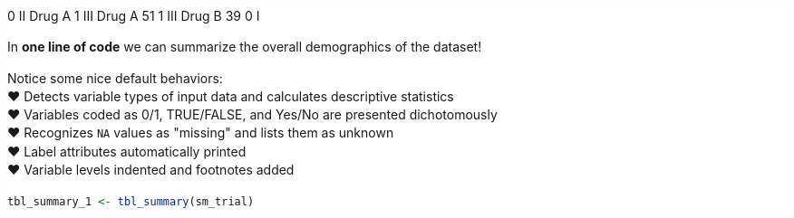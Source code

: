 <td style="vertical-align: top; text-align: right; white-space: nowrap; padding: 4pt 4pt 4pt 4pt; background-color: rgb(242, 242, 242);">0</td>
<td style="vertical-align: top; text-align: left; white-space: nowrap; border-style: solid solid solid solid; border-width: 0pt 0.4pt 0pt 0pt; padding: 4pt 4pt 4pt 4pt; background-color: rgb(242, 242, 242);">II</td>
</tr>
<tr>
<td style="vertical-align: top; text-align: left; white-space: nowrap; border-style: solid solid solid solid; border-width: 0pt 0pt 0pt 0.4pt; padding: 4pt 4pt 4pt 4pt;">Drug A</td>
<td style="vertical-align: top; text-align: right; white-space: nowrap; padding: 4pt 4pt 4pt 4pt;"></td>
<td style="vertical-align: top; text-align: right; white-space: nowrap; padding: 4pt 4pt 4pt 4pt;">1</td>
<td style="vertical-align: top; text-align: left; white-space: nowrap; border-style: solid solid solid solid; border-width: 0pt 0.4pt 0pt 0pt; padding: 4pt 4pt 4pt 4pt;">III</td>
</tr>
<tr>
<td style="vertical-align: top; text-align: left; white-space: nowrap; border-style: solid solid solid solid; border-width: 0pt 0pt 0pt 0.4pt; padding: 4pt 4pt 4pt 4pt; background-color: rgb(242, 242, 242);">Drug A</td>
<td style="vertical-align: top; text-align: right; white-space: nowrap; padding: 4pt 4pt 4pt 4pt; background-color: rgb(242, 242, 242);">51</td>
<td style="vertical-align: top; text-align: right; white-space: nowrap; padding: 4pt 4pt 4pt 4pt; background-color: rgb(242, 242, 242);">1</td>
<td style="vertical-align: top; text-align: left; white-space: nowrap; border-style: solid solid solid solid; border-width: 0pt 0.4pt 0pt 0pt; padding: 4pt 4pt 4pt 4pt; background-color: rgb(242, 242, 242);">III</td>
</tr>
<tr>
<td style="vertical-align: top; text-align: left; white-space: nowrap; border-style: solid solid solid solid; border-width: 0pt 0pt 0.4pt 0.4pt; padding: 4pt 4pt 4pt 4pt;">Drug B</td>
<td style="vertical-align: top; text-align: right; white-space: nowrap; border-style: solid solid solid solid; border-width: 0pt 0pt 0.4pt 0pt; padding: 4pt 4pt 4pt 4pt;">39</td>
<td style="vertical-align: top; text-align: right; white-space: nowrap; border-style: solid solid solid solid; border-width: 0pt 0pt 0.4pt 0pt; padding: 4pt 4pt 4pt 4pt;">0</td>
<td style="vertical-align: top; text-align: left; white-space: nowrap; border-style: solid solid solid solid; border-width: 0pt 0.4pt 0.4pt 0pt; padding: 4pt 4pt 4pt 4pt;">I</td>
</tr>
</table>



In **one line of code** we can summarize the overall demographics of the dataset!

Notice some nice default behaviors:  
  ♥ Detects variable types of input data and calculates descriptive statistics  
  ♥ Variables coded as 0/1, TRUE/FALSE, and Yes/No are presented dichotomously  
  ♥ Recognizes `NA` values as "missing" and lists them as unknown  
  ♥ Label attributes automatically printed  
  ♥ Variable levels indented and footnotes added 


```r
tbl_summary_1 <- tbl_summary(sm_trial)
```
